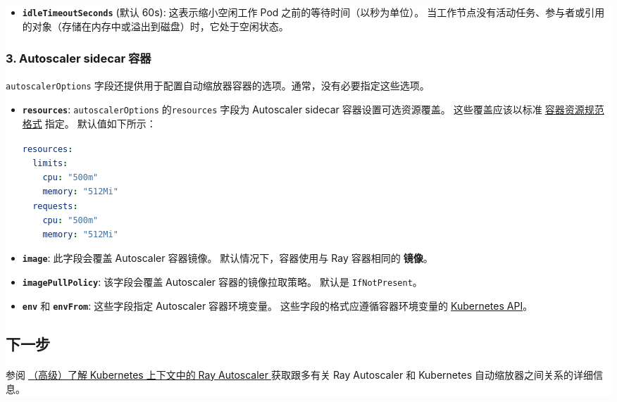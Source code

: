* **`idleTimeoutSeconds`** (默认 60s):
这表示缩小空闲工作 Pod 之前的等待时间（以秒为单位）。
当工作节点没有活动任务、参与者或引用的对象（存储在内存中或溢出到磁盘）时，它处于空闲状态。

### 3. Autoscaler sidecar 容器

`autoscalerOptions` 字段还提供用于配置自动缩放器容器的选项。通常，没有必要指定这些选项。

* **`resources`**:
`autoscalerOptions` 的`resources` 字段为 Autoscaler sidecar 容器设置可选资源覆盖。
这些覆盖应该以标准 [容器资源规范格式](https://kubernetes.io/docs/reference/kubernetes-api/workload-resources/Pod-v1/#resources) 指定。
默认值如下所示：
  ```yaml
  resources:
    limits:
      cpu: "500m"
      memory: "512Mi"
    requests:
      cpu: "500m"
      memory: "512Mi"
  ```

* **`image`**:
此字段会覆盖 Autoscaler 容器镜像。
默认情况下，容器使用与 Ray 容器相同的 **镜像**。

* **`imagePullPolicy`**:
该字段会覆盖 Autoscaler 容器的镜像拉取策略。
默认是 `IfNotPresent`。

* **`env`** 和 **`envFrom`**:
这些字段指定 Autoscaler 容器环境变量。
这些字段的格式应遵循容器环境变量的 [Kubernetes API](https://kubernetes.io/docs/reference/kubernetes-api/workload-resources/Pod-v1/#environment-variables)。

## 下一步

参阅 [（高级）了解 Kubernetes 上下文中的 Ray Autoscaler ](ray-k8s-autoscaler-comparison) 获取跟多有关 Ray Autoscaler 和 Kubernetes 自动缩放器之间关系的详细信息。
